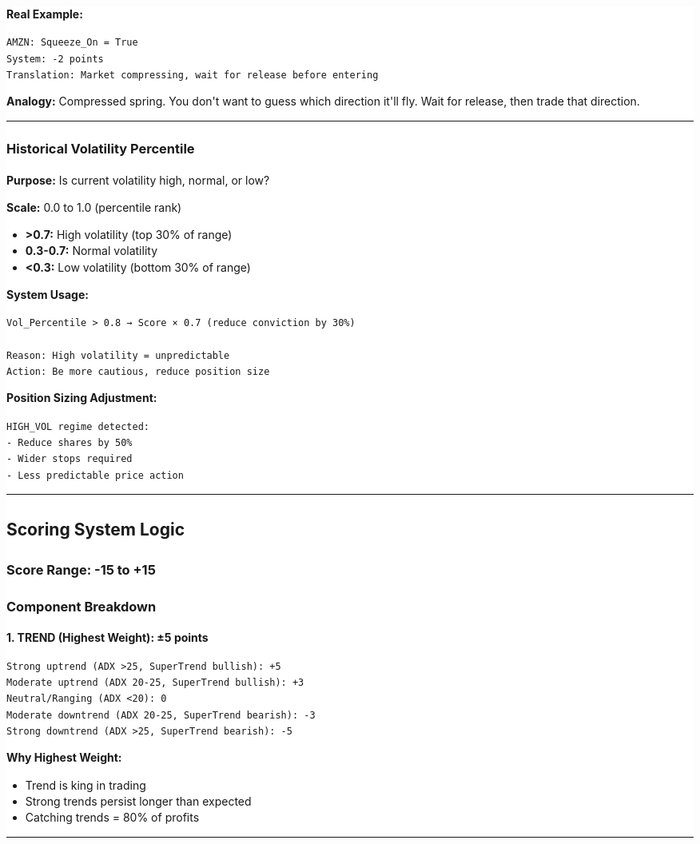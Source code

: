 **Real Example:**
```
AMZN: Squeeze_On = True
System: -2 points
Translation: Market compressing, wait for release before entering
```

**Analogy:** Compressed spring. You don't want to guess which direction it'll fly. Wait for release, then trade that direction.

---

### Historical Volatility Percentile
**Purpose:** Is current volatility high, normal, or low?

**Scale:** 0.0 to 1.0 (percentile rank)
- **>0.7:** High volatility (top 30% of range)
- **0.3-0.7:** Normal volatility
- **<0.3:** Low volatility (bottom 30% of range)

**System Usage:**
```
Vol_Percentile > 0.8 → Score × 0.7 (reduce conviction by 30%)

Reason: High volatility = unpredictable
Action: Be more cautious, reduce position size
```

**Position Sizing Adjustment:**
```
HIGH_VOL regime detected:
- Reduce shares by 50%
- Wider stops required
- Less predictable price action
```

---

## Scoring System Logic

### Score Range: -15 to +15

### Component Breakdown

**1. TREND (Highest Weight): ±5 points**
```
Strong uptrend (ADX >25, SuperTrend bullish): +5
Moderate uptrend (ADX 20-25, SuperTrend bullish): +3
Neutral/Ranging (ADX <20): 0
Moderate downtrend (ADX 20-25, SuperTrend bearish): -3
Strong downtrend (ADX >25, SuperTrend bearish): -5
```

**Why Highest Weight:**
- Trend is king in trading
- Strong trends persist longer than expected
- Catching trends = 80% of profits

---